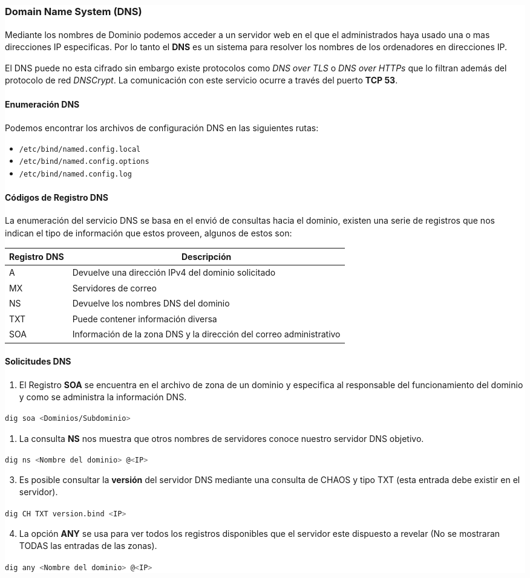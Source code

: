 
### Domain Name System (DNS)

Mediante los nombres de Dominio podemos acceder a un servidor web en el que el administrados haya usado una o mas direcciones IP especificas. Por lo tanto el **DNS** es un sistema para resolver los nombres de los ordenadores en direcciones IP.

El DNS puede no esta cifrado sin embargo existe protocolos como *DNS over TLS* o *DNS over HTTPs* que lo filtran además del protocolo de red *DNSCrypt*. La comunicación con este servicio ocurre a través del puerto **TCP 53**.
  
#### Enumeración DNS

Podemos encontrar los archivos de configuración DNS en las siguientes rutas:
- `/etc/bind/named.config.local`
- `/etc/bind/named.config.options`
- `/etc/bind/named.config.log`

#### Códigos de Registro DNS

La enumeración del servicio DNS se basa en el envió de consultas hacia el dominio, existen una serie de registros que nos indican el tipo de información que estos proveen, algunos de estos son:

| Registro DNS | Descripción                                                         |
| ------------ | ------------------------------------------------------------------- |
| A            | Devuelve una dirección IPv4 del dominio solicitado                  |
| MX           | Servidores de correo                                                |
| NS           | Devuelve los nombres DNS del dominio                                |
| TXT          | Puede contener información diversa                                  |
| SOA          | Información de la zona DNS y la dirección del correo administrativo |


#### Solicitudes DNS

1. El Registro **SOA** se encuentra en el archivo de zona de un dominio y especifica al responsable del funcionamiento del dominio y como se administra la información DNS.
``` bash
dig soa <Dominios/Subdominio>
```

1. La consulta **NS** nos muestra que otros nombres de servidores conoce nuestro servidor DNS objetivo.
``` bash
dig ns <Nombre del dominio> @<IP>
```

3. Es posible consultar la **versión** del servidor DNS mediante una consulta de CHAOS y tipo TXT (esta entrada debe existir en el servidor).
``` bash
dig CH TXT version.bind <IP>
```

4. La opción **ANY** se usa para ver todos los registros disponibles que el servidor este dispuesto a revelar (No se mostraran TODAS las entradas de las zonas).
``` bash
dig any <Nombre del dominio> @<IP>
```
